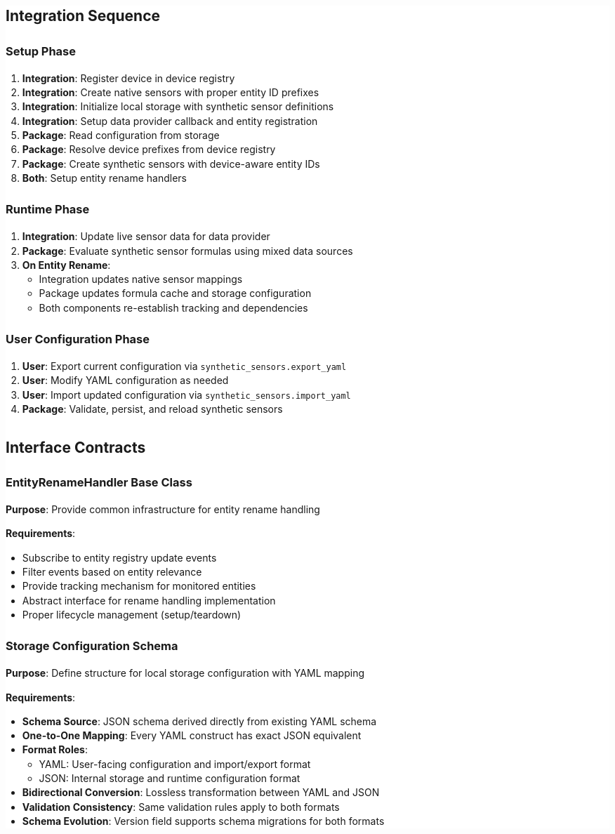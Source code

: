 ## Integration Sequence

### Setup Phase

1. **Integration**: Register device in device registry
2. **Integration**: Create native sensors with proper entity ID prefixes
3. **Integration**: Initialize local storage with synthetic sensor definitions
4. **Integration**: Setup data provider callback and entity registration
5. **Package**: Read configuration from storage
6. **Package**: Resolve device prefixes from device registry
7. **Package**: Create synthetic sensors with device-aware entity IDs
8. **Both**: Setup entity rename handlers

### Runtime Phase

1. **Integration**: Update live sensor data for data provider
2. **Package**: Evaluate synthetic sensor formulas using mixed data sources
3. **On Entity Rename**:
   - Integration updates native sensor mappings
   - Package updates formula cache and storage configuration
   - Both components re-establish tracking and dependencies

### User Configuration Phase

1. **User**: Export current configuration via `synthetic_sensors.export_yaml`
2. **User**: Modify YAML configuration as needed
3. **User**: Import updated configuration via `synthetic_sensors.import_yaml`
4. **Package**: Validate, persist, and reload synthetic sensors

## Interface Contracts

### EntityRenameHandler Base Class

**Purpose**: Provide common infrastructure for entity rename handling

**Requirements**:
- Subscribe to entity registry update events
- Filter events based on entity relevance
- Provide tracking mechanism for monitored entities
- Abstract interface for rename handling implementation
- Proper lifecycle management (setup/teardown)

### Storage Configuration Schema

**Purpose**: Define structure for local storage configuration with YAML mapping

**Requirements**:
- **Schema Source**: JSON schema derived directly from existing YAML schema
- **One-to-One Mapping**: Every YAML construct has exact JSON equivalent
- **Format Roles**: 
  - YAML: User-facing configuration and import/export format
  - JSON: Internal storage and runtime configuration format
- **Bidirectional Conversion**: Lossless transformation between YAML and JSON
- **Validation Consistency**: Same validation rules apply to both formats
- **Schema Evolution**: Version field supports schema migrations for both formats

